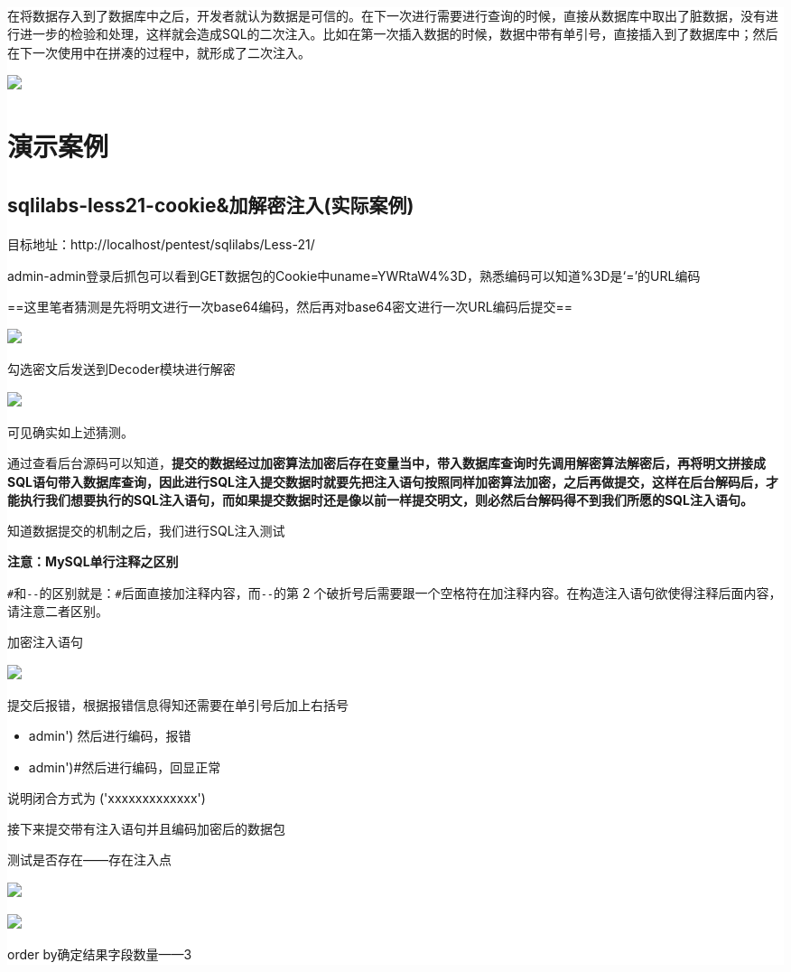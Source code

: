 在将数据存入到了数据库中之后，开发者就认为数据是可信的。在下一次进行需要进行查询的时候，直接从数据库中取出了脏数据，没有进行进一步的检验和处理，这样就会造成SQL的二次注入。比如在第一次插入数据的时候，数据中带有单引号，直接插入到了数据库中；然后在下一次使用中在拼凑的过程中，就形成了二次注入。

![](https://img.yatjay.top/md/202203251649586.png)



# 演示案例

## sqlilabs-less21-cookie&加解密注入(实际案例)

目标地址：http://localhost/pentest/sqlilabs/Less-21/

admin-admin登录后抓包可以看到GET数据包的Cookie中uname=YWRtaW4%3D，熟悉编码可以知道%3D是‘=’的URL编码

==这里笔者猜测是先将明文进行一次base64编码，然后再对base64密文进行一次URL编码后提交==

![](https://img.yatjay.top/md/202203251649163.png)

勾选密文后发送到Decoder模块进行解密

![](https://img.yatjay.top/md/202203251649438.png)

可见确实如上述猜测。



通过查看后台源码可以知道，**提交的数据经过加密算法加密后存在变量当中，带入数据库查询时先调用解密算法解密后，再将明文拼接成SQL语句带入数据库查询，因此进行SQL注入提交数据时就要先把注入语句按照同样加密算法加密，之后再做提交，这样在后台解码后，才能执行我们想要执行的SQL注入语句，而如果提交数据时还是像以前一样提交明文，则必然后台解码得不到我们所愿的SQL注入语句。**

知道数据提交的机制之后，我们进行SQL注入测试

**注意：MySQL单行注释之区别**

​	`#`和`--`的区别就是：`#`后面直接加注释内容，而`--`的第 2 个破折号后需要跟一个空格符在加注释内容。在构造注入语句欲使得注释后面内容，请注意二者区别。

加密注入语句

![](https://img.yatjay.top/md/202203251649113.png)

提交后报错，根据报错信息得知还需要在单引号后加上右括号

- admin') 然后进行编码，报错

- admin')#然后进行编码，回显正常

说明闭合方式为 ('xxxxxxxxxxxxx')

接下来提交带有注入语句并且编码加密后的数据包

测试是否存在——存在注入点

![](https://img.yatjay.top/md/202203251649592.png)

![](https://img.yatjay.top/md/202203251649127.png)

order by确定结果字段数量——3
